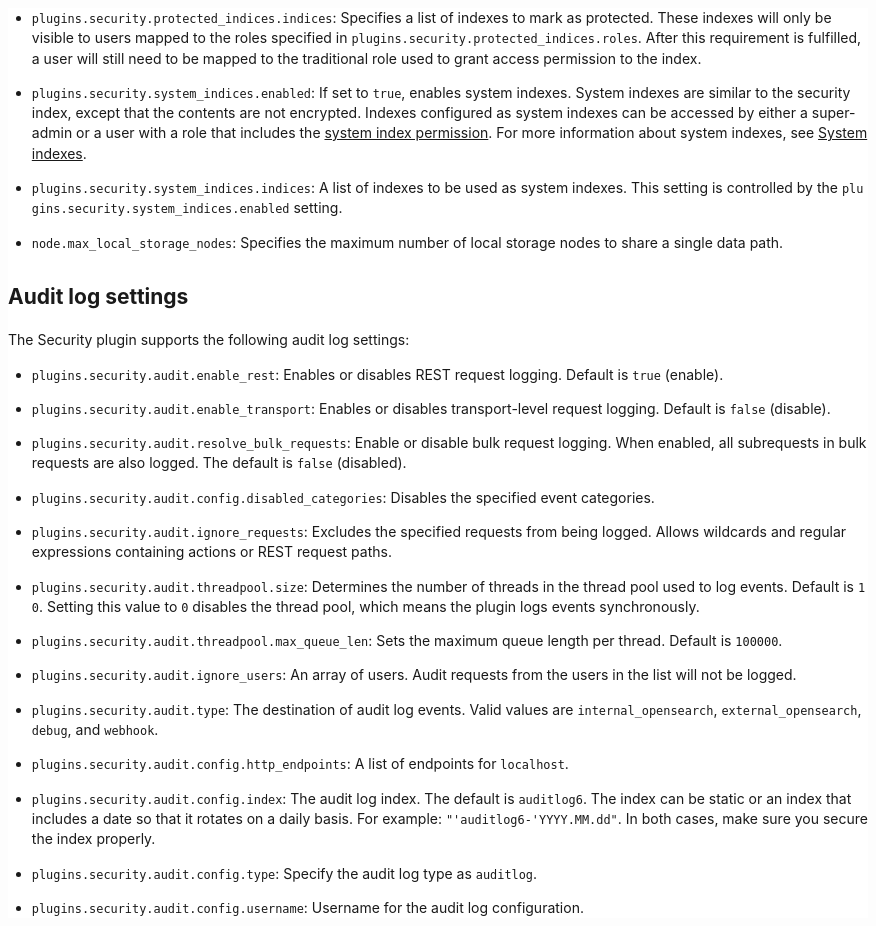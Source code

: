 - `plugins.security.protected_indices.indices`: Specifies a list of indexes to mark as protected. These indexes will only be visible to users mapped to the roles specified in `plugins.security.protected_indices.roles`. After this requirement is fulfilled, a user will still need to be mapped to the traditional role used to grant access permission to the index.

- `plugins.security.system_indices.enabled`: If set to `true`, enables system indexes. System indexes are similar to the security index, except that the contents are not encrypted. Indexes configured as system indexes can be accessed by either a super-admin or a user with a role that includes the [system index permission]({{site.url}}{{site.baseurl}}/security/access-control/permissions/#system-index-permissions). For more information about system indexes, see [System indexes]({{site.url}}{{site.baseurl}}/security/configuration/system-indices/).

- `plugins.security.system_indices.indices`: A list of indexes to be used as system indexes. This setting is controlled by the `plugins.security.system_indices.enabled` setting.

- `node.max_local_storage_nodes`: Specifies the maximum number of local storage nodes to share a single data path.

## Audit log settings

The Security plugin supports the following audit log settings:

- `plugins.security.audit.enable_rest`: Enables or disables REST request logging. Default is `true` (enable).

- `plugins.security.audit.enable_transport`: Enables or disables transport-level request logging. Default is `false` (disable).

- `plugins.security.audit.resolve_bulk_requests`: Enable or disable bulk request logging. When enabled, all subrequests in bulk requests are also logged. The default is `false` (disabled).

- `plugins.security.audit.config.disabled_categories`: Disables the specified event categories.

- `plugins.security.audit.ignore_requests`: Excludes the specified requests from being logged. Allows wildcards and regular expressions containing actions or REST request paths.

- `plugins.security.audit.threadpool.size`: Determines the number of threads in the thread pool used to log events. Default is `10`. Setting this value to `0` disables the thread pool, which means the plugin logs events synchronously.

- `plugins.security.audit.threadpool.max_queue_len`: Sets the maximum queue length per thread. Default is `100000`.

- `plugins.security.audit.ignore_users`: An array of users. Audit requests from the users in the list will not be logged.

- `plugins.security.audit.type`: The destination of audit log events. Valid values are `internal_opensearch`, `external_opensearch`, `debug`, and `webhook`.

- `plugins.security.audit.config.http_endpoints`: A list of endpoints for `localhost`.

- `plugins.security.audit.config.index`: The audit log index. The default is `auditlog6`. The index can be static or an index that includes a date so that it rotates on a daily basis. For example: `"'auditlog6-'YYYY.MM.dd"`. In both cases, make sure you secure the index properly.

- `plugins.security.audit.config.type`: Specify the audit log type as `auditlog`.

- `plugins.security.audit.config.username`: Username for the audit log configuration.

